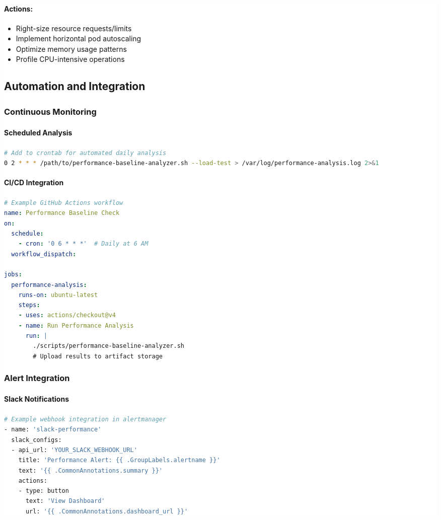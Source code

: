 #### Actions:
- Right-size resource requests/limits
- Implement horizontal pod autoscaling
- Optimize memory usage patterns
- Profile CPU-intensive operations

## Automation and Integration

### Continuous Monitoring

#### Scheduled Analysis
```bash
# Add to crontab for automated daily analysis
0 2 * * * /path/to/performance-baseline-analyzer.sh --load-test > /var/log/performance-analysis.log 2>&1
```

#### CI/CD Integration
```yaml
# Example GitHub Actions workflow
name: Performance Baseline Check
on:
  schedule:
    - cron: '0 6 * * *'  # Daily at 6 AM
  workflow_dispatch:

jobs:
  performance-analysis:
    runs-on: ubuntu-latest
    steps:
    - uses: actions/checkout@v4
    - name: Run Performance Analysis
      run: |
        ./scripts/performance-baseline-analyzer.sh
        # Upload results to artifact storage
```

### Alert Integration

#### Slack Notifications
```bash
# Example webhook integration in alertmanager
- name: 'slack-performance'
  slack_configs:
  - api_url: 'YOUR_SLACK_WEBHOOK_URL'
    title: 'Performance Alert: {{ .GroupLabels.alertname }}'
    text: '{{ .CommonAnnotations.summary }}'
    actions:
    - type: button
      text: 'View Dashboard'
      url: '{{ .CommonAnnotations.dashboard_url }}'
```

